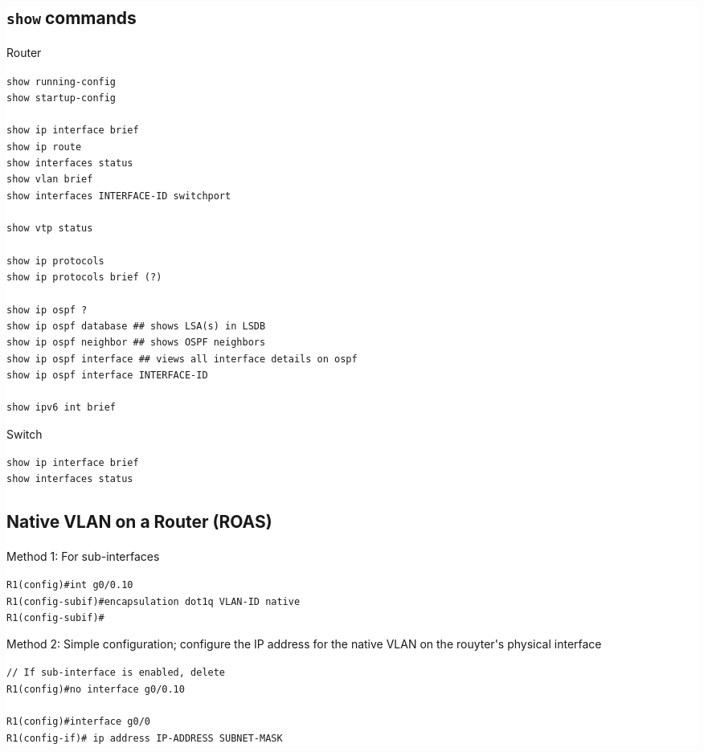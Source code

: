 ## `show` commands

Router
```
show running-config 
show startup-config

show ip interface brief
show ip route
show interfaces status
show vlan brief
show interfaces INTERFACE-ID switchport 

show vtp status 

show ip protocols 
show ip protocols brief (?)

show ip ospf ? 
show ip ospf database ## shows LSA(s) in LSDB
show ip ospf neighbor ## shows OSPF neighbors 
show ip ospf interface ## views all interface details on ospf 
show ip ospf interface INTERFACE-ID

show ipv6 int brief

```

Switch
```
show ip interface brief
show interfaces status

```

## Native VLAN on a Router (ROAS)

Method 1: For sub-interfaces
```
R1(config)#int g0/0.10
R1(config-subif)#encapsulation dot1q VLAN-ID native
R1(config-subif)#
```

Method 2: Simple configuration; configure the IP address for the native VLAN on the rouyter's physical interface 
```
// If sub-interface is enabled, delete
R1(config)#no interface g0/0.10

R1(config)#interface g0/0
R1(config-if)# ip address IP-ADDRESS SUBNET-MASK
```
